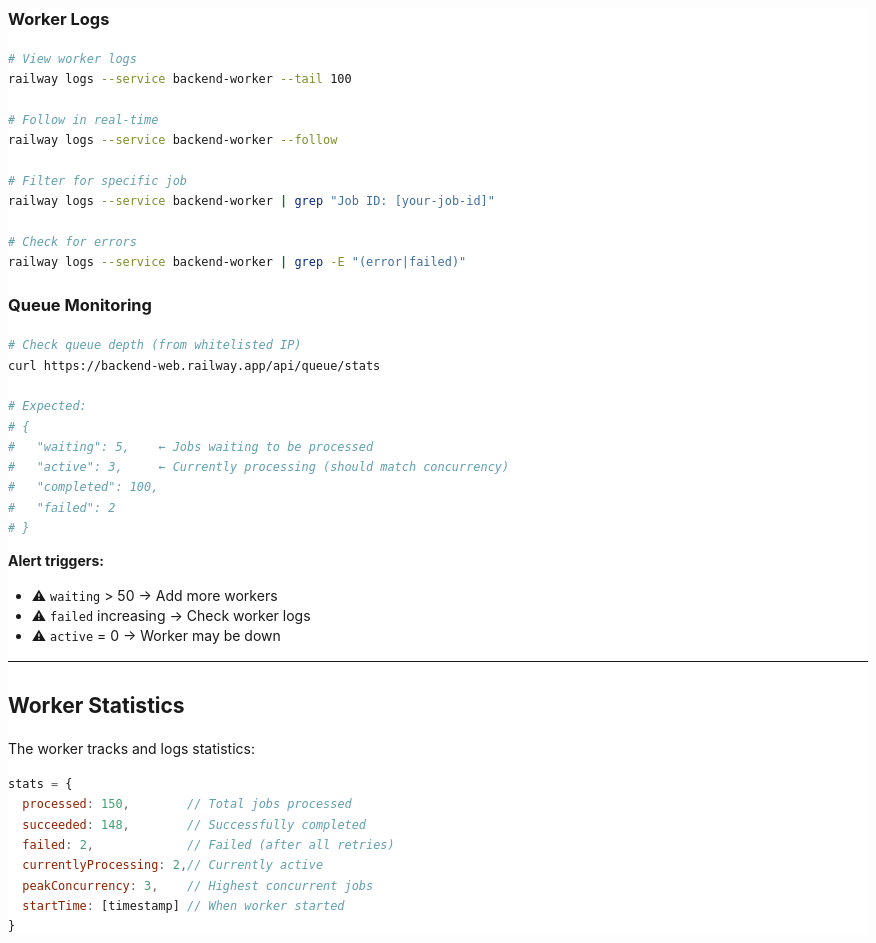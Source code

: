 
### Worker Logs

```bash
# View worker logs
railway logs --service backend-worker --tail 100

# Follow in real-time
railway logs --service backend-worker --follow

# Filter for specific job
railway logs --service backend-worker | grep "Job ID: [your-job-id]"

# Check for errors
railway logs --service backend-worker | grep -E "(error|failed)"
```

### Queue Monitoring

```bash
# Check queue depth (from whitelisted IP)
curl https://backend-web.railway.app/api/queue/stats

# Expected:
# {
#   "waiting": 5,    ← Jobs waiting to be processed
#   "active": 3,     ← Currently processing (should match concurrency)
#   "completed": 100,
#   "failed": 2
# }
```

**Alert triggers:**
- ⚠️ `waiting` > 50 → Add more workers
- ⚠️ `failed` increasing → Check worker logs
- ⚠️ `active` = 0 → Worker may be down

---

## Worker Statistics

The worker tracks and logs statistics:

```javascript
stats = {
  processed: 150,        // Total jobs processed
  succeeded: 148,        // Successfully completed
  failed: 2,             // Failed (after all retries)
  currentlyProcessing: 2,// Currently active
  peakConcurrency: 3,    // Highest concurrent jobs
  startTime: [timestamp] // When worker started
}
```
